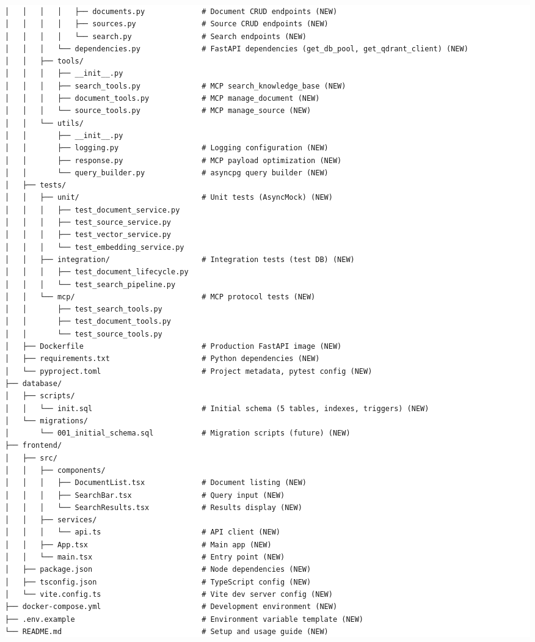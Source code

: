 ```
│   │   │   │   ├── documents.py             # Document CRUD endpoints (NEW)
│   │   │   │   ├── sources.py               # Source CRUD endpoints (NEW)
│   │   │   │   └── search.py                # Search endpoints (NEW)
│   │   │   └── dependencies.py              # FastAPI dependencies (get_db_pool, get_qdrant_client) (NEW)
│   │   ├── tools/
│   │   │   ├── __init__.py
│   │   │   ├── search_tools.py              # MCP search_knowledge_base (NEW)
│   │   │   ├── document_tools.py            # MCP manage_document (NEW)
│   │   │   └── source_tools.py              # MCP manage_source (NEW)
│   │   └── utils/
│   │       ├── __init__.py
│   │       ├── logging.py                   # Logging configuration (NEW)
│   │       ├── response.py                  # MCP payload optimization (NEW)
│   │       └── query_builder.py             # asyncpg query builder (NEW)
│   ├── tests/
│   │   ├── unit/                            # Unit tests (AsyncMock) (NEW)
│   │   │   ├── test_document_service.py
│   │   │   ├── test_source_service.py
│   │   │   ├── test_vector_service.py
│   │   │   └── test_embedding_service.py
│   │   ├── integration/                     # Integration tests (test DB) (NEW)
│   │   │   ├── test_document_lifecycle.py
│   │   │   └── test_search_pipeline.py
│   │   └── mcp/                             # MCP protocol tests (NEW)
│   │       ├── test_search_tools.py
│   │       ├── test_document_tools.py
│   │       └── test_source_tools.py
│   ├── Dockerfile                           # Production FastAPI image (NEW)
│   ├── requirements.txt                     # Python dependencies (NEW)
│   └── pyproject.toml                       # Project metadata, pytest config (NEW)
├── database/
│   ├── scripts/
│   │   └── init.sql                         # Initial schema (5 tables, indexes, triggers) (NEW)
│   └── migrations/
│       └── 001_initial_schema.sql           # Migration scripts (future) (NEW)
├── frontend/
│   ├── src/
│   │   ├── components/
│   │   │   ├── DocumentList.tsx             # Document listing (NEW)
│   │   │   ├── SearchBar.tsx                # Query input (NEW)
│   │   │   └── SearchResults.tsx            # Results display (NEW)
│   │   ├── services/
│   │   │   └── api.ts                       # API client (NEW)
│   │   ├── App.tsx                          # Main app (NEW)
│   │   └── main.tsx                         # Entry point (NEW)
│   ├── package.json                         # Node dependencies (NEW)
│   ├── tsconfig.json                        # TypeScript config (NEW)
│   └── vite.config.ts                       # Vite dev server config (NEW)
├── docker-compose.yml                       # Development environment (NEW)
├── .env.example                             # Environment variable template (NEW)
└── README.md                                # Setup and usage guide (NEW)
```
